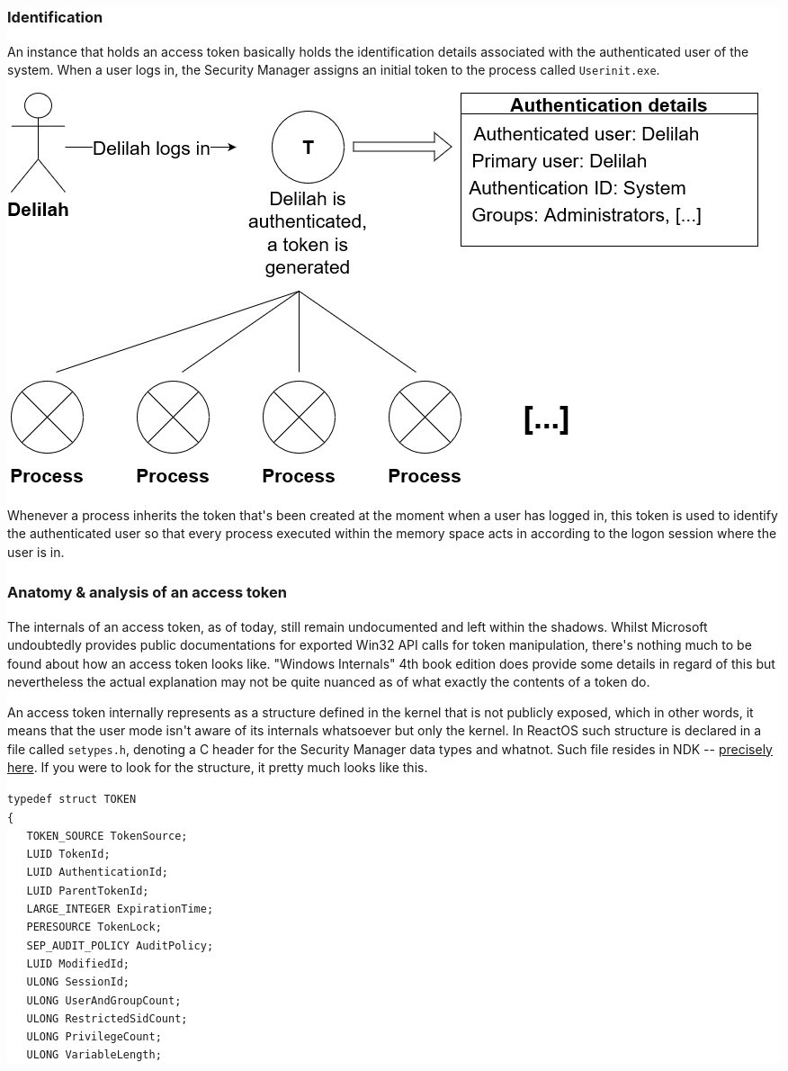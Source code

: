 ### Identification

An instance that holds an access token basically holds the identification details associated with the authenticated user of the system. When a user logs in, the Security Manager assigns an initial token to the process called `Userinit.exe`.

[![Identification](/images/nt-internals/part4-1/Identification.png)](/images/nt-internals/part4-1/Identification.png)

Whenever a process inherits the token that's been created at the moment when a user has logged in, this token is used to identify the authenticated user so that every process executed within the memory space acts in according to the logon session where the user is in.

### Anatomy & analysis of an access token

The internals of an access token, as of today, still remain undocumented and left within the shadows. Whilst Microsoft undoubtedly provides public documentations for exported Win32 API calls for token manipulation, there's nothing much to be found about how an access token looks like. "Windows Internals" 4th book edition does provide some details in regard of this but nevertheless the actual explanation may not be quite nuanced as of what exactly the contents of a token do.

An access token internally represents as a structure defined in the kernel that is not publicly exposed, which in other words, it means that the user mode isn't aware of its internals whatsoever but only the kernel. In ReactOS such structure is declared in a file called `setypes.h`, denoting a C header for the Security Manager data types and whatnot. Such file resides in NDK -- [precisely here](https://github.com/reactos/reactos/blob/master/sdk/include/ndk/setypes.h). If you were to look for the structure, it pretty much looks like this.

```
typedef struct TOKEN
{
   TOKEN_SOURCE TokenSource;
   LUID TokenId;
   LUID AuthenticationId;
   LUID ParentTokenId;
   LARGE_INTEGER ExpirationTime;
   PERESOURCE TokenLock;
   SEP_AUDIT_POLICY AuditPolicy;
   LUID ModifiedId;
   ULONG SessionId;
   ULONG UserAndGroupCount;
   ULONG RestrictedSidCount;
   ULONG PrivilegeCount;
   ULONG VariableLength;
```